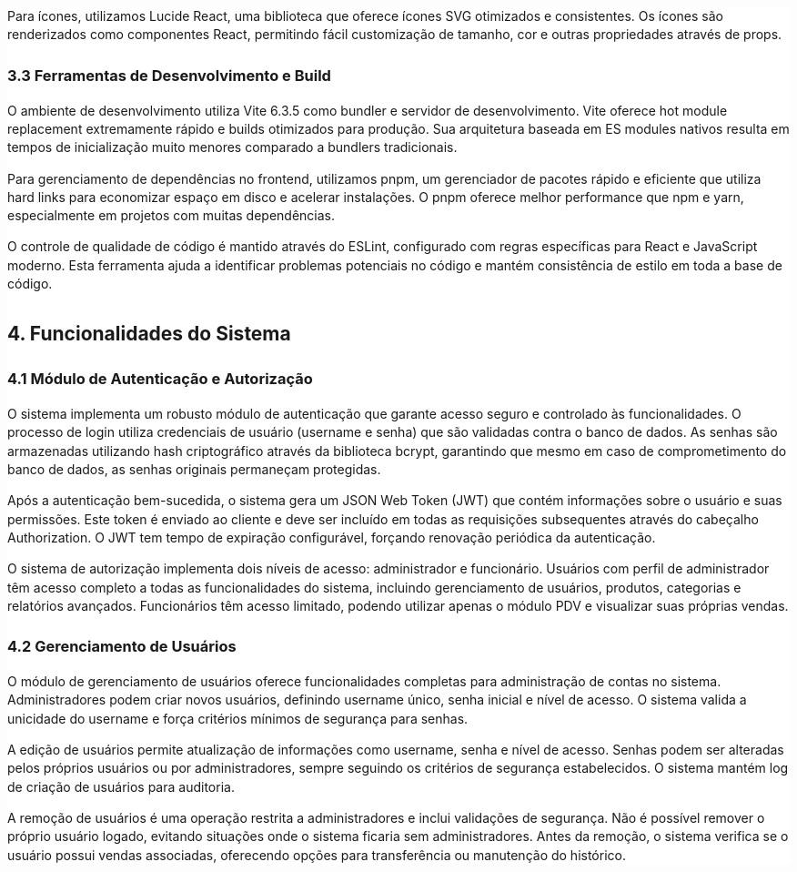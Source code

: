 Para ícones, utilizamos Lucide React, uma biblioteca que oferece ícones SVG otimizados e consistentes. Os ícones são renderizados como componentes React, permitindo fácil customização de tamanho, cor e outras propriedades através de props.

### 3.3 Ferramentas de Desenvolvimento e Build

O ambiente de desenvolvimento utiliza Vite 6.3.5 como bundler e servidor de desenvolvimento. Vite oferece hot module replacement extremamente rápido e builds otimizados para produção. Sua arquitetura baseada em ES modules nativos resulta em tempos de inicialização muito menores comparado a bundlers tradicionais.

Para gerenciamento de dependências no frontend, utilizamos pnpm, um gerenciador de pacotes rápido e eficiente que utiliza hard links para economizar espaço em disco e acelerar instalações. O pnpm oferece melhor performance que npm e yarn, especialmente em projetos com muitas dependências.

O controle de qualidade de código é mantido através do ESLint, configurado com regras específicas para React e JavaScript moderno. Esta ferramenta ajuda a identificar problemas potenciais no código e mantém consistência de estilo em toda a base de código.


## 4. Funcionalidades do Sistema

### 4.1 Módulo de Autenticação e Autorização

O sistema implementa um robusto módulo de autenticação que garante acesso seguro e controlado às funcionalidades. O processo de login utiliza credenciais de usuário (username e senha) que são validadas contra o banco de dados. As senhas são armazenadas utilizando hash criptográfico através da biblioteca bcrypt, garantindo que mesmo em caso de comprometimento do banco de dados, as senhas originais permaneçam protegidas.

Após a autenticação bem-sucedida, o sistema gera um JSON Web Token (JWT) que contém informações sobre o usuário e suas permissões. Este token é enviado ao cliente e deve ser incluído em todas as requisições subsequentes através do cabeçalho Authorization. O JWT tem tempo de expiração configurável, forçando renovação periódica da autenticação.

O sistema de autorização implementa dois níveis de acesso: administrador e funcionário. Usuários com perfil de administrador têm acesso completo a todas as funcionalidades do sistema, incluindo gerenciamento de usuários, produtos, categorias e relatórios avançados. Funcionários têm acesso limitado, podendo utilizar apenas o módulo PDV e visualizar suas próprias vendas.

### 4.2 Gerenciamento de Usuários

O módulo de gerenciamento de usuários oferece funcionalidades completas para administração de contas no sistema. Administradores podem criar novos usuários, definindo username único, senha inicial e nível de acesso. O sistema valida a unicidade do username e força critérios mínimos de segurança para senhas.

A edição de usuários permite atualização de informações como username, senha e nível de acesso. Senhas podem ser alteradas pelos próprios usuários ou por administradores, sempre seguindo os critérios de segurança estabelecidos. O sistema mantém log de criação de usuários para auditoria.

A remoção de usuários é uma operação restrita a administradores e inclui validações de segurança. Não é possível remover o próprio usuário logado, evitando situações onde o sistema ficaria sem administradores. Antes da remoção, o sistema verifica se o usuário possui vendas associadas, oferecendo opções para transferência ou manutenção do histórico.

